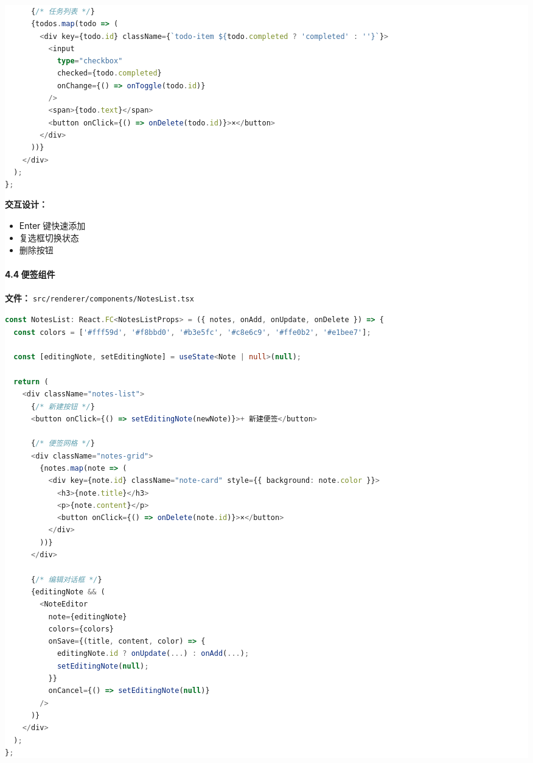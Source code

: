 ```typescript
      {/* 任务列表 */}
      {todos.map(todo => (
        <div key={todo.id} className={`todo-item ${todo.completed ? 'completed' : ''}`}>
          <input
            type="checkbox"
            checked={todo.completed}
            onChange={() => onToggle(todo.id)}
          />
          <span>{todo.text}</span>
          <button onClick={() => onDelete(todo.id)}>×</button>
        </div>
      ))}
    </div>
  );
};
```

**交互设计：**
- Enter 键快速添加
- 复选框切换状态
- 删除按钮

#### 4.4 便签组件

**文件：** `src/renderer/components/NotesList.tsx`

```typescript
const NotesList: React.FC<NotesListProps> = ({ notes, onAdd, onUpdate, onDelete }) => {
  const colors = ['#fff59d', '#f8bbd0', '#b3e5fc', '#c8e6c9', '#ffe0b2', '#e1bee7'];
  
  const [editingNote, setEditingNote] = useState<Note | null>(null);
  
  return (
    <div className="notes-list">
      {/* 新建按钮 */}
      <button onClick={() => setEditingNote(newNote)}>+ 新建便签</button>
      
      {/* 便签网格 */}
      <div className="notes-grid">
        {notes.map(note => (
          <div key={note.id} className="note-card" style={{ background: note.color }}>
            <h3>{note.title}</h3>
            <p>{note.content}</p>
            <button onClick={() => onDelete(note.id)}>×</button>
          </div>
        ))}
      </div>
      
      {/* 编辑对话框 */}
      {editingNote && (
        <NoteEditor
          note={editingNote}
          colors={colors}
          onSave={(title, content, color) => {
            editingNote.id ? onUpdate(...) : onAdd(...);
            setEditingNote(null);
          }}
          onCancel={() => setEditingNote(null)}
        />
      )}
    </div>
  );
};
```
